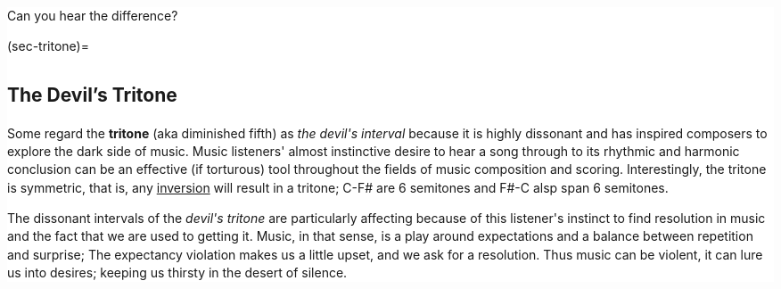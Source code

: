 Can you hear the difference?

(sec-tritone)=
## The Devil’s Tritone

Some regard the **tritone** (aka diminished fifth) as *the devil's interval* because it is highly dissonant and has inspired composers to explore the dark side of music.
Music listeners' almost instinctive desire to hear a song through to its rhythmic and harmonic conclusion can be an effective (if torturous) tool throughout the fields of music composition and scoring.
Interestingly, the tritone is symmetric, that is, any [inversion](sec-inversion) will result in a tritone; C-F# are 6 semitones and F#-C alsp span 6 semitones.

The dissonant intervals of the *devil's tritone* are particularly affecting because of this listener's instinct to find resolution in music and the fact that we are used to getting it.
Music, in that sense, is a play around expectations and a balance between repetition and surprise;
The expectancy violation makes us a little upset, and we ask for a resolution.
Thus music can be violent, it can lure us into desires;
keeping us thirsty in the desert of silence.

